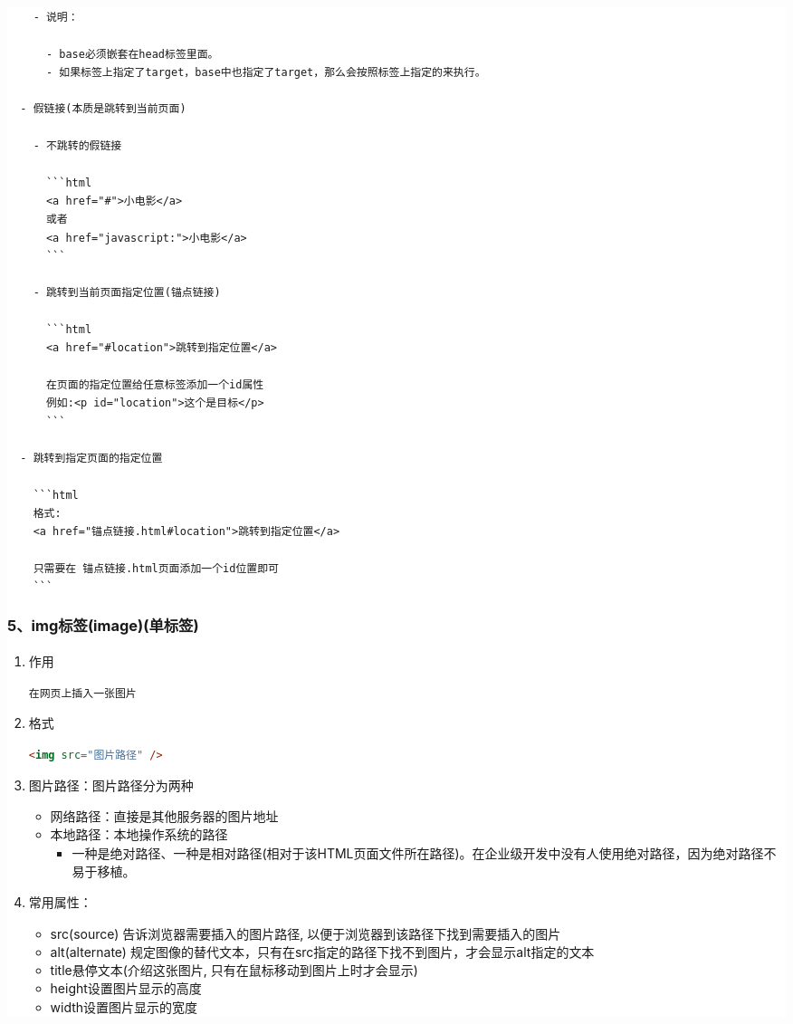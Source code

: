         - 说明：

          - base必须嵌套在head标签里面。
          - 如果标签上指定了target，base中也指定了target，那么会按照标签上指定的来执行。

      - 假链接(本质是跳转到当前页面)

        - 不跳转的假链接

          ```html
          <a href="#">小电影</a>
          或者
          <a href="javascript:">小电影</a>
          ```

        - 跳转到当前页面指定位置(锚点链接)

          ```html
          <a href="#location">跳转到指定位置</a>

          在页面的指定位置给任意标签添加一个id属性
          例如:<p id="location">这个是目标</p>
          ```

      - 跳转到指定页面的指定位置

        ```html
        格式: 
        <a href="锚点链接.html#location">跳转到指定位置</a>

        只需要在 锚点链接.html页面添加一个id位置即可
        ```

   ### 5、img标签(image)(单标签)

   1. 作用

      ```
      在网页上插入一张图片
      ```

   2. 格式

      ```html
      <img src="图片路径" />
      ```

   3. 图片路径：图片路径分为两种

      - 网络路径：直接是其他服务器的图片地址
      - 本地路径：本地操作系统的路径
        - 一种是绝对路径、一种是相对路径(相对于该HTML页面文件所在路径)。在企业级开发中没有人使用绝对路径，因为绝对路径不易于移植。

   4. 常用属性：

      - src(source)	告诉浏览器需要插入的图片路径, 以便于浏览器到该路径下找到需要插入的图片
      - alt(alternate) 规定图像的替代文本，只有在src指定的路径下找不到图片，才会显示alt指定的文本
      - title悬停文本(介绍这张图片, 只有在鼠标移动到图片上时才会显示)
      - height设置图片显示的高度
      - width设置图片显示的宽度
